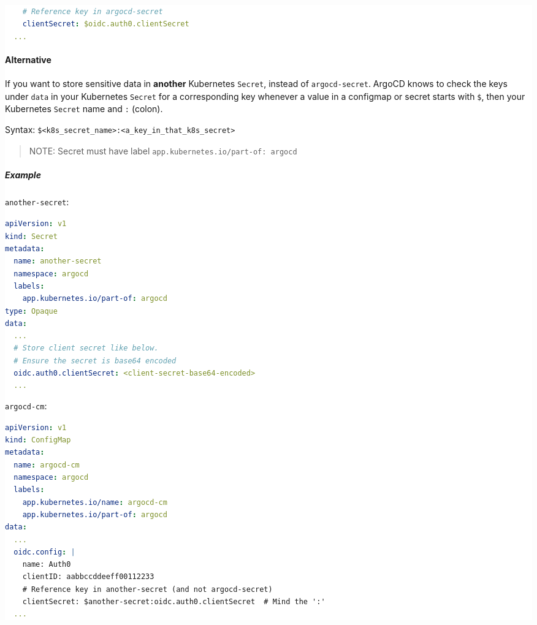 ```yaml
    # Reference key in argocd-secret
    clientSecret: $oidc.auth0.clientSecret
  ...
```

#### Alternative

If you want to store sensitive data in **another** Kubernetes `Secret`, instead of `argocd-secret`. ArgoCD knows to check the keys under `data` in your Kubernetes `Secret` for a corresponding key whenever a value in a configmap or secret starts with `$`, then your Kubernetes `Secret` name and `:` (colon).

Syntax: `$<k8s_secret_name>:<a_key_in_that_k8s_secret>`

> NOTE: Secret must have label `app.kubernetes.io/part-of: argocd`

##### Example

`another-secret`:
```yaml
apiVersion: v1
kind: Secret
metadata:
  name: another-secret
  namespace: argocd
  labels:
    app.kubernetes.io/part-of: argocd
type: Opaque
data:
  ...
  # Store client secret like below.
  # Ensure the secret is base64 encoded
  oidc.auth0.clientSecret: <client-secret-base64-encoded>
  ...
```

`argocd-cm`:
```yaml
apiVersion: v1
kind: ConfigMap
metadata:
  name: argocd-cm
  namespace: argocd
  labels:
    app.kubernetes.io/name: argocd-cm
    app.kubernetes.io/part-of: argocd
data:
  ...
  oidc.config: |
    name: Auth0
    clientID: aabbccddeeff00112233
    # Reference key in another-secret (and not argocd-secret)
    clientSecret: $another-secret:oidc.auth0.clientSecret  # Mind the ':'
  ...
```
